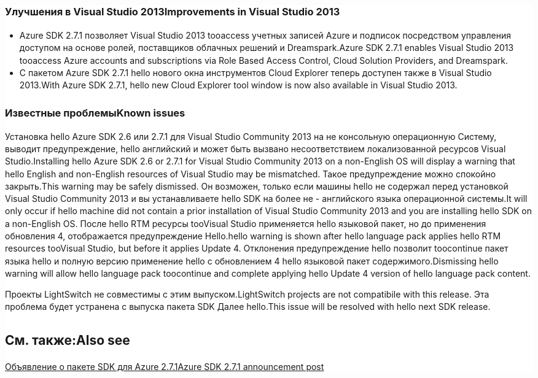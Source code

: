 ### <a name="improvements-in-visual-studio-2013"></a><span data-ttu-id="31f9f-202">Улучшения в Visual Studio 2013</span><span class="sxs-lookup"><span data-stu-id="31f9f-202">Improvements in Visual Studio 2013</span></span>
* <span data-ttu-id="31f9f-203">Azure SDK 2.7.1 позволяет Visual Studio 2013 tooaccess учетных записей Azure и подписок посредством управления доступом на основе ролей, поставщиков облачных решений и Dreamspark.</span><span class="sxs-lookup"><span data-stu-id="31f9f-203">Azure SDK 2.7.1 enables Visual Studio 2013 tooaccess Azure accounts and subscriptions via Role Based Access Control, Cloud Solution Providers, and Dreamspark.</span></span>
* <span data-ttu-id="31f9f-204">С пакетом Azure SDK 2.7.1 hello нового окна инструментов Cloud Explorer теперь доступен также в Visual Studio 2013.</span><span class="sxs-lookup"><span data-stu-id="31f9f-204">With Azure SDK 2.7.1, hello new Cloud Explorer tool window is now also available in Visual Studio 2013.</span></span>

### <a name="known-issues"></a><span data-ttu-id="31f9f-205">Известные проблемы</span><span class="sxs-lookup"><span data-stu-id="31f9f-205">Known issues</span></span>
<span data-ttu-id="31f9f-206">Установка hello Azure SDK 2.6 или 2.7.1 для Visual Studio Community 2013 на не консольную операционную Систему, выводит предупреждение, hello английский и может быть вызвано несоответствием локализованной ресурсов Visual Studio.</span><span class="sxs-lookup"><span data-stu-id="31f9f-206">Installing hello Azure SDK 2.6 or 2.7.1 for Visual Studio Community 2013 on a non-English OS will display a warning that hello English and non-English resources of Visual Studio may be mismatched.</span></span> <span data-ttu-id="31f9f-207">Такое предупреждение можно спокойно закрыть.</span><span class="sxs-lookup"><span data-stu-id="31f9f-207">This warning may be safely dismissed.</span></span> <span data-ttu-id="31f9f-208">Он возможен, только если машины hello не содержал перед установкой Visual Studio Community 2013 и вы устанавливаете hello SDK на более не - английского языка операционной системы.</span><span class="sxs-lookup"><span data-stu-id="31f9f-208">It will only occur if hello machine did not contain a prior installation of Visual Studio Community 2013 and you are installing hello SDK on a non-English OS.</span></span> <span data-ttu-id="31f9f-209">После hello RTM ресурсы tooVisual Studio применяется hello языковой пакет, но до применения обновления 4, отображается предупреждение Hello.</span><span class="sxs-lookup"><span data-stu-id="31f9f-209">hello warning is shown after hello language pack applies hello RTM resources tooVisual Studio, but before it applies Update 4.</span></span> <span data-ttu-id="31f9f-210">Отклонения предупреждение hello позволит toocontinue пакет языка hello и полную версию применение hello с обновлением 4 hello языковой пакет содержимого.</span><span class="sxs-lookup"><span data-stu-id="31f9f-210">Dismissing hello warning will allow hello language pack toocontinue and complete applying hello Update 4 version of hello language pack content.</span></span>

<span data-ttu-id="31f9f-211">Проекты LightSwitch не совместимы с этим выпуском.</span><span class="sxs-lookup"><span data-stu-id="31f9f-211">LightSwitch projects are not compatibile with this release.</span></span> <span data-ttu-id="31f9f-212">Эта проблема будет устранена с выпуска пакета SDK Далее hello.</span><span class="sxs-lookup"><span data-stu-id="31f9f-212">This issue will be resolved with hello next SDK release.</span></span>

## <a name="also-see"></a><span data-ttu-id="31f9f-213">См. также:</span><span class="sxs-lookup"><span data-stu-id="31f9f-213">Also see</span></span>
[<span data-ttu-id="31f9f-214">Объявление о пакете SDK для Azure 2.7.1</span><span class="sxs-lookup"><span data-stu-id="31f9f-214">Azure SDK 2.7.1 announcement post</span></span>](http://go.microsoft.com/fwlink/?LinkId=623850)
